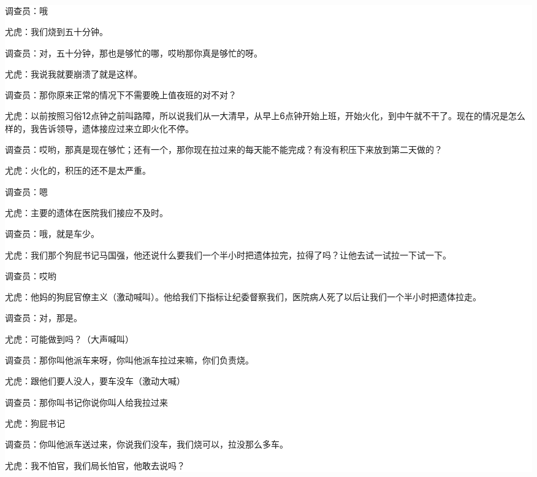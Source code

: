  调查员：哦
</p>
<p>
 尤虎：我们烧到五十分钟。
</p>
<p>
 调查员：对，五十分钟，那也是够忙的哪，哎哟那你真是够忙的呀。
</p>
<p>
 尤虎：我说我就要崩溃了就是这样。
</p>
<p>
 调查员：那你原来正常的情况下不需要晚上值夜班的对不对？
</p>
<p>
 尤虎：以前按照习俗12点钟之前叫路障，所以说我们从一大清早，从早上6点钟开始上班，开始火化，到中午就不干了。现在的情况是怎么样的，我告诉领导，遗体接应过来立即火化不停。
</p>
<p>
 调查员：哎哟，那真是现在够忙；还有一个，那你现在拉过来的每天能不能完成？有没有积压下来放到第二天做的？
</p>
<p>
 尤虎：火化的，积压的还不是太严重。
</p>
<p>
 调查员：嗯
</p>
<p>
 尤虎：主要的遗体在医院我们接应不及时。
</p>
<p>
 调查员：哦，就是车少。
</p>
<p>
 尤虎：我们那个狗屁书记马国强，他还说什么要我们一个半小时把遗体拉完，拉得了吗？让他去试一试拉一下试一下。
</p>
<p>
 调查员：哎哟
</p>
<p>
 尤虎：他妈的狗屁官僚主义（激动喊叫）。他给我们下指标让纪委督察我们，医院病人死了以后让我们一个半小时把遗体拉走。
</p>
<p>
 调查员：对，那是。
</p>
<p>
 尤虎：可能做到吗？（大声喊叫）
</p>
<p>
 调查员：那你叫他派车来呀，你叫他派车拉过来嘛，你们负责烧。
</p>
<p>
 尤虎：跟他们要人没人，要车没车（激动大喊）
</p>
<p>
 调查员：那你叫书记你说你叫人给我拉过来
</p>
<p>
 尤虎：狗屁书记
</p>
<p>
 调查员：你叫他派车送过来，你说我们没车，我们烧可以，拉没那么多车。
</p>
<p>
 尤虎：我不怕官，我们局长怕官，他敢去说吗？